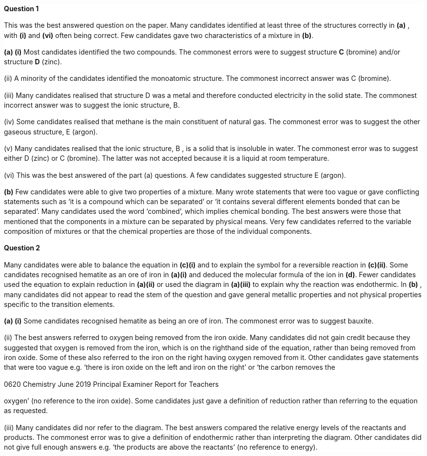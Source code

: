 **Question 1** 

This was the best answered question on the paper. Many candidates identified at least three of the structures correctly in **(a)** , with **(i)** and **(vi)** often being correct. Few candidates gave two characteristics of a mixture in **(b)**. 

**(a) (i)** Most candidates identified the two compounds. The commonest errors were to suggest structure **C** (bromine) and/or structure **D** (zinc). 

 (ii) A minority of the candidates identified the monoatomic structure. The commonest incorrect answer was C (bromine). 

 (iii) Many candidates realised that structure D was a metal and therefore conducted electricity in the solid state. The commonest incorrect answer was to suggest the ionic structure, B. 

 (iv) Some candidates realised that methane is the main constituent of natural gas. The commonest error was to suggest the other gaseous structure, E (argon). 

 (v) Many candidates realised that the ionic structure, B , is a solid that is insoluble in water. The commonest error was to suggest either D (zinc) or C (bromine). The latter was not accepted because it is a liquid at room temperature. 

 (vi) This was the best answered of the part (a) questions. A few candidates suggested structure E (argon). 

**(b)** Few candidates were able to give two properties of a mixture. Many wrote statements that were too vague or gave conflicting statements such as ‘it is a compound which can be separated’ or ‘it contains several different elements bonded that can be separated’. Many candidates used the word ‘combined’, which implies chemical bonding. The best answers were those that mentioned that the components in a mixture can be separated by physical means. Very few candidates referred to the variable composition of mixtures or that the chemical properties are those of the individual components. 

**Question 2** 

Many candidates were able to balance the equation in **(c)(i)** and to explain the symbol for a reversible reaction in **(c)(ii)**. Some candidates recognised hematite as an ore of iron in **(a)(i)** and deduced the molecular formula of the ion in **(d)**. Fewer candidates used the equation to explain reduction in **(a)(ii)** or used the diagram in **(a)(iii)** to explain why the reaction was endothermic. In **(b)** , many candidates did not appear to read the stem of the question and gave general metallic properties and not physical properties specific to the transition elements. 

**(a) (i)** Some candidates recognised hematite as being an ore of iron. The commonest error was to suggest bauxite. 

 (ii) The best answers referred to oxygen being removed from the iron oxide. Many candidates did not gain credit because they suggested that oxygen is removed from the iron, which is on the righthand side of the equation, rather than being removed from iron oxide. Some of these also referred to the iron on the right having oxygen removed from it. Other candidates gave statements that were too vague e.g. ‘there is iron oxide on the left and iron on the right’ or ‘the carbon removes the 


 0620 Chemistry June 2019 Principal Examiner Report for Teachers 

 oxygen’ (no reference to the iron oxide). Some candidates just gave a definition of reduction rather than referring to the equation as requested. 

 (iii) Many candidates did nor refer to the diagram. The best answers compared the relative energy levels of the reactants and products. The commonest error was to give a definition of endothermic rather than interpreting the diagram. Other candidates did not give full enough answers e.g. ‘the products are above the reactants’ (no reference to energy). 
